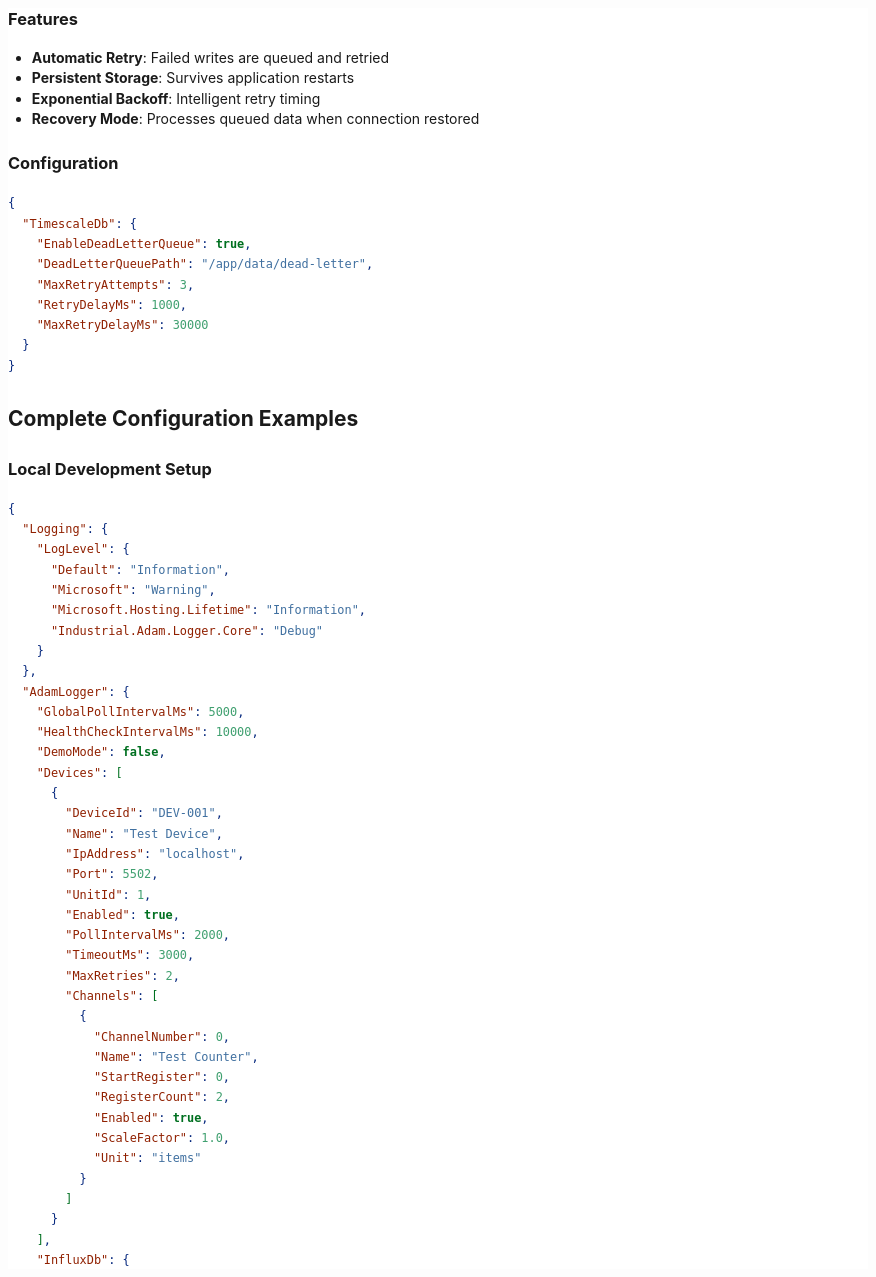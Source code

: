 ### Features

- **Automatic Retry**: Failed writes are queued and retried
- **Persistent Storage**: Survives application restarts
- **Exponential Backoff**: Intelligent retry timing
- **Recovery Mode**: Processes queued data when connection restored

### Configuration

```json
{
  "TimescaleDb": {
    "EnableDeadLetterQueue": true,
    "DeadLetterQueuePath": "/app/data/dead-letter",
    "MaxRetryAttempts": 3,
    "RetryDelayMs": 1000,
    "MaxRetryDelayMs": 30000
  }
}
```

## Complete Configuration Examples

### Local Development Setup

```json
{
  "Logging": {
    "LogLevel": {
      "Default": "Information",
      "Microsoft": "Warning",
      "Microsoft.Hosting.Lifetime": "Information",
      "Industrial.Adam.Logger.Core": "Debug"
    }
  },
  "AdamLogger": {
    "GlobalPollIntervalMs": 5000,
    "HealthCheckIntervalMs": 10000,
    "DemoMode": false,
    "Devices": [
      {
        "DeviceId": "DEV-001",
        "Name": "Test Device",
        "IpAddress": "localhost",
        "Port": 5502,
        "UnitId": 1,
        "Enabled": true,
        "PollIntervalMs": 2000,
        "TimeoutMs": 3000,
        "MaxRetries": 2,
        "Channels": [
          {
            "ChannelNumber": 0,
            "Name": "Test Counter",
            "StartRegister": 0,
            "RegisterCount": 2,
            "Enabled": true,
            "ScaleFactor": 1.0,
            "Unit": "items"
          }
        ]
      }
    ],
    "InfluxDb": {
```